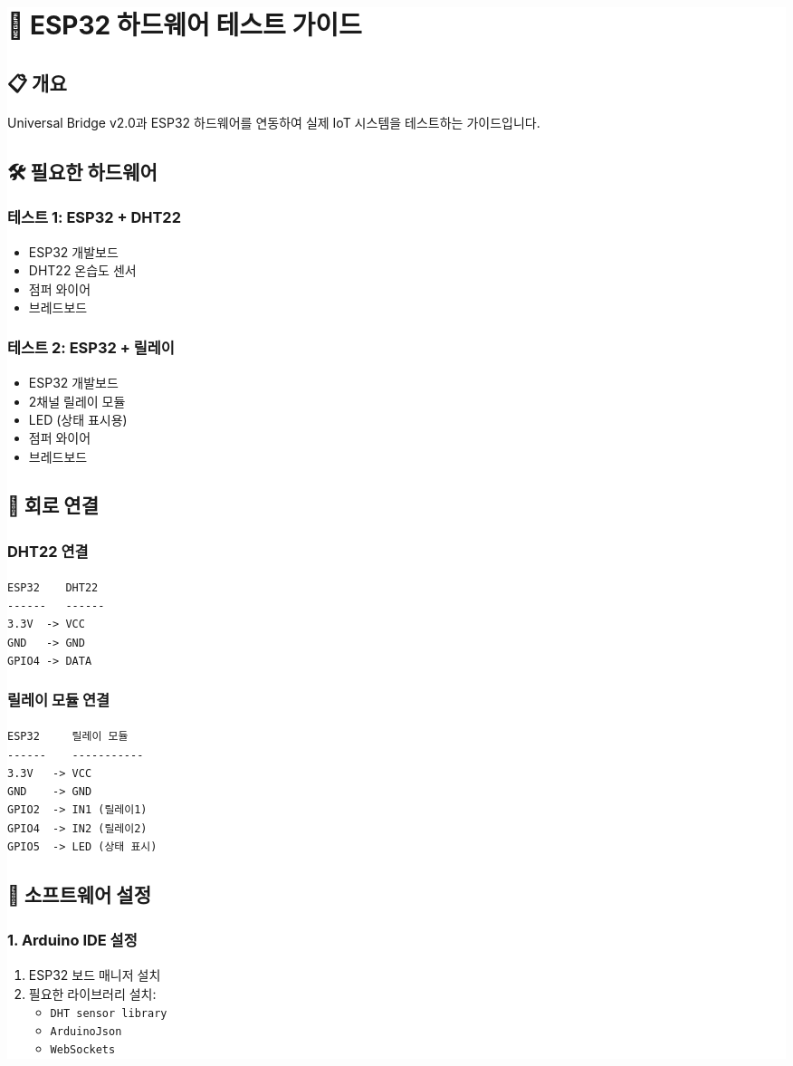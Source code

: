 # 🔌 ESP32 하드웨어 테스트 가이드

## 📋 개요

Universal Bridge v2.0과 ESP32 하드웨어를 연동하여 실제 IoT 시스템을 테스트하는 가이드입니다.

## 🛠️ 필요한 하드웨어

### **테스트 1: ESP32 + DHT22**
- ESP32 개발보드
- DHT22 온습도 센서
- 점퍼 와이어
- 브레드보드

### **테스트 2: ESP32 + 릴레이**
- ESP32 개발보드
- 2채널 릴레이 모듈
- LED (상태 표시용)
- 점퍼 와이어
- 브레드보드

## 🔌 회로 연결

### **DHT22 연결**
```
ESP32    DHT22
------   ------
3.3V  -> VCC
GND   -> GND
GPIO4 -> DATA
```

### **릴레이 모듈 연결**
```
ESP32     릴레이 모듈
------    -----------
3.3V   -> VCC
GND    -> GND
GPIO2  -> IN1 (릴레이1)
GPIO4  -> IN2 (릴레이2)
GPIO5  -> LED (상태 표시)
```

## 📱 소프트웨어 설정

### **1. Arduino IDE 설정**
1. ESP32 보드 매니저 설치
2. 필요한 라이브러리 설치:
   - `DHT sensor library`
   - `ArduinoJson`
   - `WebSockets`
